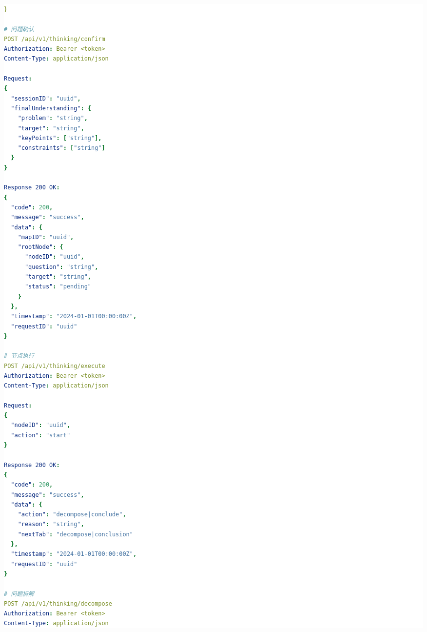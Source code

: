 ```yaml
}

# 问题确认
POST /api/v1/thinking/confirm
Authorization: Bearer <token>
Content-Type: application/json

Request:
{
  "sessionID": "uuid",
  "finalUnderstanding": {
    "problem": "string",
    "target": "string",
    "keyPoints": ["string"],
    "constraints": ["string"]
  }
}

Response 200 OK:
{
  "code": 200,
  "message": "success",
  "data": {
    "mapID": "uuid",
    "rootNode": {
      "nodeID": "uuid",
      "question": "string",
      "target": "string",
      "status": "pending"
    }
  },
  "timestamp": "2024-01-01T00:00:00Z",
  "requestID": "uuid"
}

# 节点执行
POST /api/v1/thinking/execute
Authorization: Bearer <token>
Content-Type: application/json

Request:
{
  "nodeID": "uuid",
  "action": "start"
}

Response 200 OK:
{
  "code": 200,
  "message": "success",
  "data": {
    "action": "decompose|conclude",
    "reason": "string",
    "nextTab": "decompose|conclusion"
  },
  "timestamp": "2024-01-01T00:00:00Z",
  "requestID": "uuid"
}

# 问题拆解
POST /api/v1/thinking/decompose
Authorization: Bearer <token>
Content-Type: application/json
```